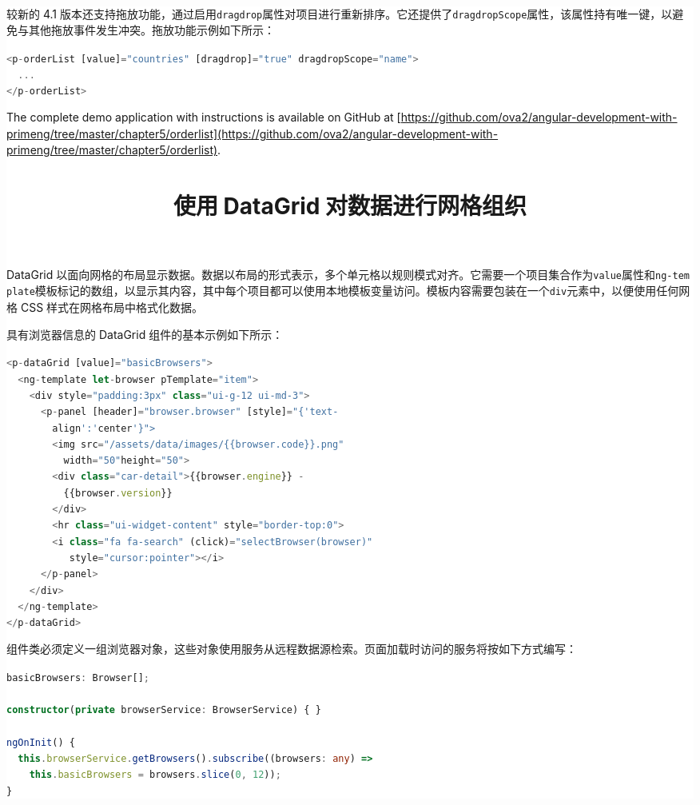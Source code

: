 较新的 4.1 版本还支持拖放功能，通过启用`dragdrop`属性对项目进行重新排序。它还提供了`dragdropScope`属性，该属性持有唯一键，以避免与其他拖放事件发生冲突。拖放功能示例如下所示：

```ts
<p-orderList [value]="countries" [dragdrop]="true" dragdropScope="name">
  ...
</p-orderList>

```

The complete demo application with instructions is available on GitHub at
[https://github.com/ova2/angular-development-with-primeng/tree/master/chapter5/orderlist](https://github.com/ova2/angular-development-with-primeng/tree/master/chapter5/orderlist).

<header>

# 使用 DataGrid 对数据进行网格组织

</header>

DataGrid 以面向网格的布局显示数据。数据以布局的形式表示，多个单元格以规则模式对齐。它需要一个项目集合作为`value`属性和`ng-template`模板标记的数组，以显示其内容，其中每个项目都可以使用本地模板变量访问。模板内容需要包装在一个`div`元素中，以便使用任何网格 CSS 样式在网格布局中格式化数据。

具有浏览器信息的 DataGrid 组件的基本示例如下所示：

```ts
<p-dataGrid [value]="basicBrowsers">
  <ng-template let-browser pTemplate="item">
    <div style="padding:3px" class="ui-g-12 ui-md-3">
      <p-panel [header]="browser.browser" [style]="{'text-
        align':'center'}">
        <img src="/assets/data/images/{{browser.code}}.png" 
          width="50"height="50">             
        <div class="car-detail">{{browser.engine}} - 
          {{browser.version}}
        </div>
        <hr class="ui-widget-content" style="border-top:0">
        <i class="fa fa-search" (click)="selectBrowser(browser)"
           style="cursor:pointer"></i>
      </p-panel>
    </div>
  </ng-template>
</p-dataGrid>

```

组件类必须定义一组浏览器对象，这些对象使用服务从远程数据源检索。页面加载时访问的服务将按如下方式编写：

```ts
basicBrowsers: Browser[];

constructor(private browserService: BrowserService) { }

ngOnInit() {
  this.browserService.getBrowsers().subscribe((browsers: any) =>
    this.basicBrowsers = browsers.slice(0, 12));
}

```
